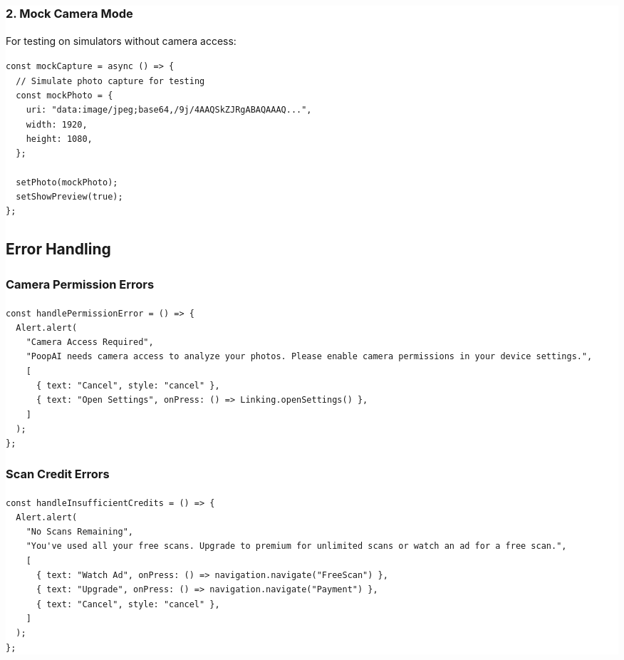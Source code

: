 ### 2. Mock Camera Mode

For testing on simulators without camera access:

```tsx
const mockCapture = async () => {
  // Simulate photo capture for testing
  const mockPhoto = {
    uri: "data:image/jpeg;base64,/9j/4AAQSkZJRgABAQAAAQ...",
    width: 1920,
    height: 1080,
  };

  setPhoto(mockPhoto);
  setShowPreview(true);
};
```

## Error Handling

### Camera Permission Errors

```tsx
const handlePermissionError = () => {
  Alert.alert(
    "Camera Access Required",
    "PoopAI needs camera access to analyze your photos. Please enable camera permissions in your device settings.",
    [
      { text: "Cancel", style: "cancel" },
      { text: "Open Settings", onPress: () => Linking.openSettings() },
    ]
  );
};
```

### Scan Credit Errors

```tsx
const handleInsufficientCredits = () => {
  Alert.alert(
    "No Scans Remaining",
    "You've used all your free scans. Upgrade to premium for unlimited scans or watch an ad for a free scan.",
    [
      { text: "Watch Ad", onPress: () => navigation.navigate("FreeScan") },
      { text: "Upgrade", onPress: () => navigation.navigate("Payment") },
      { text: "Cancel", style: "cancel" },
    ]
  );
};
```
